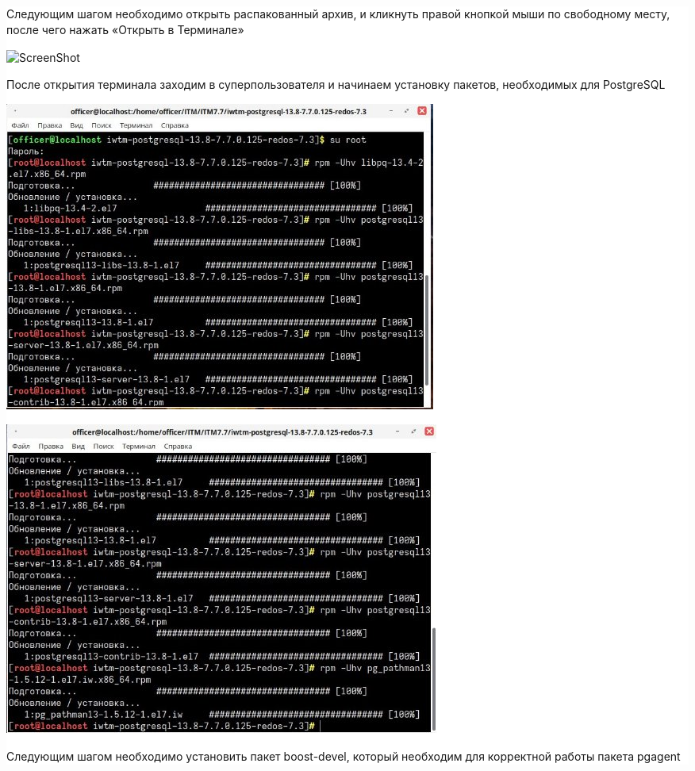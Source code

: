 Следующим шагом необходимо открыть распакованный архив, и кликнуть правой кнопкой мыши по свободному месту, после чего нажать «Открыть в Терминале»

![ScreenShot](screenshots/9.png)

После открытия терминала заходим в суперпользователя и начинаем установку пакетов, необходимых для PostgreSQL

![ScreenShot](screenshots/10.png)

![ScreenShot](screenshots/11.png)

Следующим шагом необходимо установить пакет boost-devel, который необходим для корректной работы пакета pgagent
